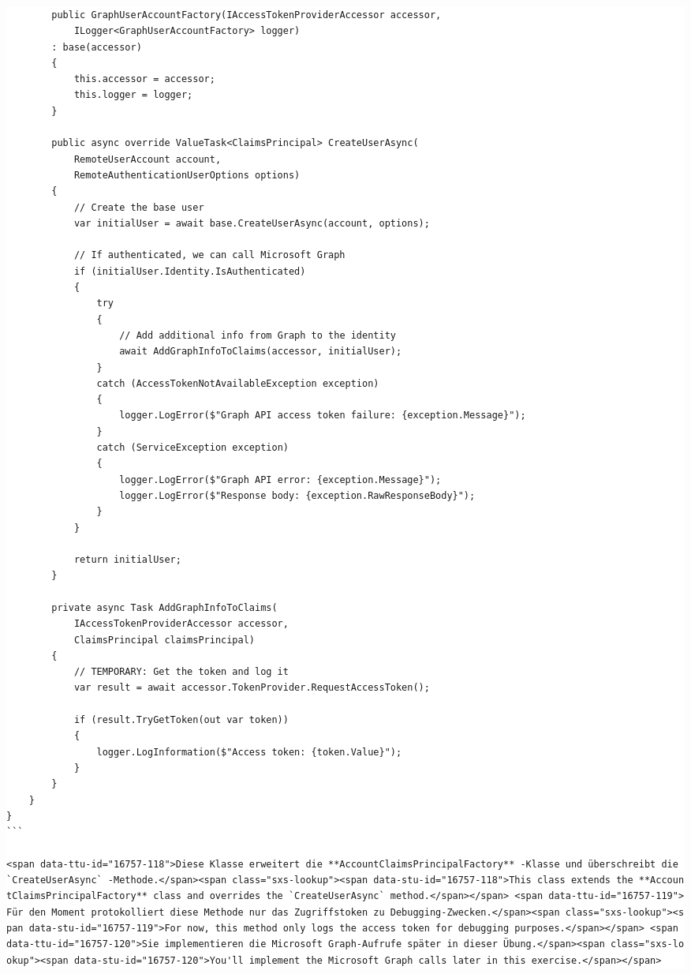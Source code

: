             public GraphUserAccountFactory(IAccessTokenProviderAccessor accessor,
                ILogger<GraphUserAccountFactory> logger)
            : base(accessor)
            {
                this.accessor = accessor;
                this.logger = logger;
            }

            public async override ValueTask<ClaimsPrincipal> CreateUserAsync(
                RemoteUserAccount account,
                RemoteAuthenticationUserOptions options)
            {
                // Create the base user
                var initialUser = await base.CreateUserAsync(account, options);

                // If authenticated, we can call Microsoft Graph
                if (initialUser.Identity.IsAuthenticated)
                {
                    try
                    {
                        // Add additional info from Graph to the identity
                        await AddGraphInfoToClaims(accessor, initialUser);
                    }
                    catch (AccessTokenNotAvailableException exception)
                    {
                        logger.LogError($"Graph API access token failure: {exception.Message}");
                    }
                    catch (ServiceException exception)
                    {
                        logger.LogError($"Graph API error: {exception.Message}");
                        logger.LogError($"Response body: {exception.RawResponseBody}");
                    }
                }

                return initialUser;
            }

            private async Task AddGraphInfoToClaims(
                IAccessTokenProviderAccessor accessor,
                ClaimsPrincipal claimsPrincipal)
            {
                // TEMPORARY: Get the token and log it
                var result = await accessor.TokenProvider.RequestAccessToken();

                if (result.TryGetToken(out var token))
                {
                    logger.LogInformation($"Access token: {token.Value}");
                }
            }
        }
    }
    ```

    <span data-ttu-id="16757-118">Diese Klasse erweitert die **AccountClaimsPrincipalFactory** -Klasse und überschreibt die `CreateUserAsync` -Methode.</span><span class="sxs-lookup"><span data-stu-id="16757-118">This class extends the **AccountClaimsPrincipalFactory** class and overrides the `CreateUserAsync` method.</span></span> <span data-ttu-id="16757-119">Für den Moment protokolliert diese Methode nur das Zugriffstoken zu Debugging-Zwecken.</span><span class="sxs-lookup"><span data-stu-id="16757-119">For now, this method only logs the access token for debugging purposes.</span></span> <span data-ttu-id="16757-120">Sie implementieren die Microsoft Graph-Aufrufe später in dieser Übung.</span><span class="sxs-lookup"><span data-stu-id="16757-120">You'll implement the Microsoft Graph calls later in this exercise.</span></span>
